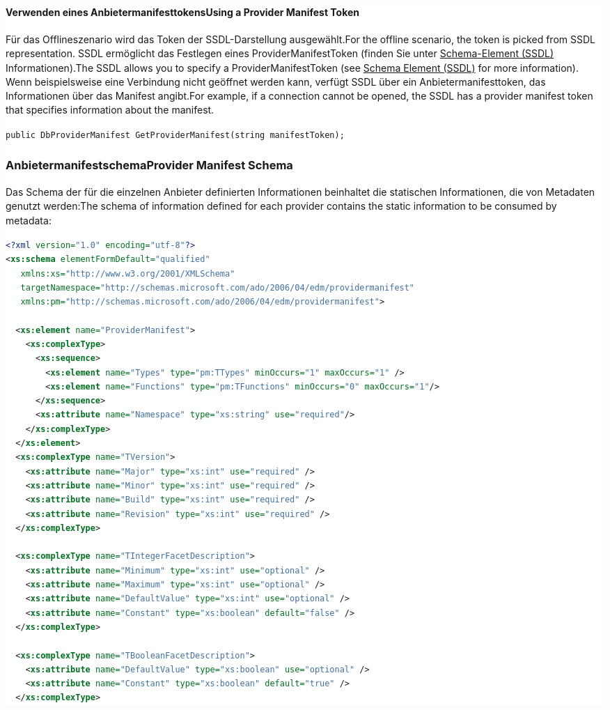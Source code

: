 #### <a name="using-a-provider-manifest-token"></a><span data-ttu-id="3ec3c-165">Verwenden eines Anbietermanifesttokens</span><span class="sxs-lookup"><span data-stu-id="3ec3c-165">Using a Provider Manifest Token</span></span>  
 <span data-ttu-id="3ec3c-166">Für das Offlineszenario wird das Token der SSDL-Darstellung ausgewählt.</span><span class="sxs-lookup"><span data-stu-id="3ec3c-166">For the offline scenario, the token is picked from SSDL representation.</span></span> <span data-ttu-id="3ec3c-167">SSDL ermöglicht das Festlegen eines ProviderManifestToken (finden Sie unter [Schema-Element (SSDL)](https://msdn.microsoft.com/library/fec75ae4-7f16-4421-9265-9dac61509222) Informationen).</span><span class="sxs-lookup"><span data-stu-id="3ec3c-167">The SSDL allows you to specify a ProviderManifestToken (see [Schema Element (SSDL)](https://msdn.microsoft.com/library/fec75ae4-7f16-4421-9265-9dac61509222) for more information).</span></span> <span data-ttu-id="3ec3c-168">Wenn beispielsweise eine Verbindung nicht geöffnet werden kann, verfügt SSDL über ein Anbietermanifesttoken, das Informationen über das Manifest angibt.</span><span class="sxs-lookup"><span data-stu-id="3ec3c-168">For example, if a connection cannot be opened, the SSDL has a provider manifest token that specifies information about the manifest.</span></span>  
  
```  
public DbProviderManifest GetProviderManifest(string manifestToken);  
```  
  
### <a name="provider-manifest-schema"></a><span data-ttu-id="3ec3c-169">Anbietermanifestschema</span><span class="sxs-lookup"><span data-stu-id="3ec3c-169">Provider Manifest Schema</span></span>  
 <span data-ttu-id="3ec3c-170">Das Schema der für die einzelnen Anbieter definierten Informationen beinhaltet die statischen Informationen, die von Metadaten genutzt werden:</span><span class="sxs-lookup"><span data-stu-id="3ec3c-170">The schema of information defined for each provider contains the static information to be consumed by metadata:</span></span>  
  
```xml  
<?xml version="1.0" encoding="utf-8"?>  
<xs:schema elementFormDefault="qualified"  
   xmlns:xs="http://www.w3.org/2001/XMLSchema"  
   targetNamespace="http://schemas.microsoft.com/ado/2006/04/edm/providermanifest"  
   xmlns:pm="http://schemas.microsoft.com/ado/2006/04/edm/providermanifest">  
  
  <xs:element name="ProviderManifest">  
    <xs:complexType>  
      <xs:sequence>  
        <xs:element name="Types" type="pm:TTypes" minOccurs="1" maxOccurs="1" />  
        <xs:element name="Functions" type="pm:TFunctions" minOccurs="0" maxOccurs="1"/>  
      </xs:sequence>  
      <xs:attribute name="Namespace" type="xs:string" use="required"/>  
    </xs:complexType>  
  </xs:element>  
  <xs:complexType name="TVersion">  
    <xs:attribute name="Major" type="xs:int" use="required" />  
    <xs:attribute name="Minor" type="xs:int" use="required" />  
    <xs:attribute name="Build" type="xs:int" use="required" />  
    <xs:attribute name="Revision" type="xs:int" use="required" />  
  </xs:complexType>  
  
  <xs:complexType name="TIntegerFacetDescription">  
    <xs:attribute name="Minimum" type="xs:int" use="optional" />  
    <xs:attribute name="Maximum" type="xs:int" use="optional" />  
    <xs:attribute name="DefaultValue" type="xs:int" use="optional" />  
    <xs:attribute name="Constant" type="xs:boolean" default="false" />  
  </xs:complexType>  
  
  <xs:complexType name="TBooleanFacetDescription">  
    <xs:attribute name="DefaultValue" type="xs:boolean" use="optional" />  
    <xs:attribute name="Constant" type="xs:boolean" default="true" />  
  </xs:complexType>  
```